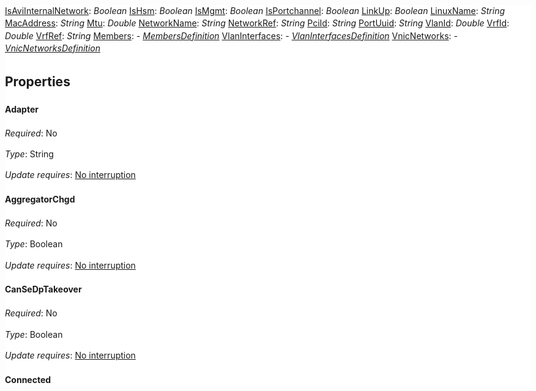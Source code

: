 <a href="#isaviinternalnetwork" title="IsAviInternalNetwork">IsAviInternalNetwork</a>: <i>Boolean</i>
<a href="#ishsm" title="IsHsm">IsHsm</a>: <i>Boolean</i>
<a href="#ismgmt" title="IsMgmt">IsMgmt</a>: <i>Boolean</i>
<a href="#isportchannel" title="IsPortchannel">IsPortchannel</a>: <i>Boolean</i>
<a href="#linkup" title="LinkUp">LinkUp</a>: <i>Boolean</i>
<a href="#linuxname" title="LinuxName">LinuxName</a>: <i>String</i>
<a href="#macaddress" title="MacAddress">MacAddress</a>: <i>String</i>
<a href="#mtu" title="Mtu">Mtu</a>: <i>Double</i>
<a href="#networkname" title="NetworkName">NetworkName</a>: <i>String</i>
<a href="#networkref" title="NetworkRef">NetworkRef</a>: <i>String</i>
<a href="#pciid" title="PciId">PciId</a>: <i>String</i>
<a href="#portuuid" title="PortUuid">PortUuid</a>: <i>String</i>
<a href="#vlanid" title="VlanId">VlanId</a>: <i>Double</i>
<a href="#vrfid" title="VrfId">VrfId</a>: <i>Double</i>
<a href="#vrfref" title="VrfRef">VrfRef</a>: <i>String</i>
<a href="#members" title="Members">Members</a>: <i>
      - <a href="membersdefinition.md">MembersDefinition</a></i>
<a href="#vlaninterfaces" title="VlanInterfaces">VlanInterfaces</a>: <i>
      - <a href="vlaninterfacesdefinition.md">VlanInterfacesDefinition</a></i>
<a href="#vnicnetworks" title="VnicNetworks">VnicNetworks</a>: <i>
      - <a href="vnicnetworksdefinition.md">VnicNetworksDefinition</a></i>
</pre>

## Properties

#### Adapter

_Required_: No

_Type_: String

_Update requires_: [No interruption](https://docs.aws.amazon.com/AWSCloudFormation/latest/UserGuide/using-cfn-updating-stacks-update-behaviors.html#update-no-interrupt)

#### AggregatorChgd

_Required_: No

_Type_: Boolean

_Update requires_: [No interruption](https://docs.aws.amazon.com/AWSCloudFormation/latest/UserGuide/using-cfn-updating-stacks-update-behaviors.html#update-no-interrupt)

#### CanSeDpTakeover

_Required_: No

_Type_: Boolean

_Update requires_: [No interruption](https://docs.aws.amazon.com/AWSCloudFormation/latest/UserGuide/using-cfn-updating-stacks-update-behaviors.html#update-no-interrupt)

#### Connected
